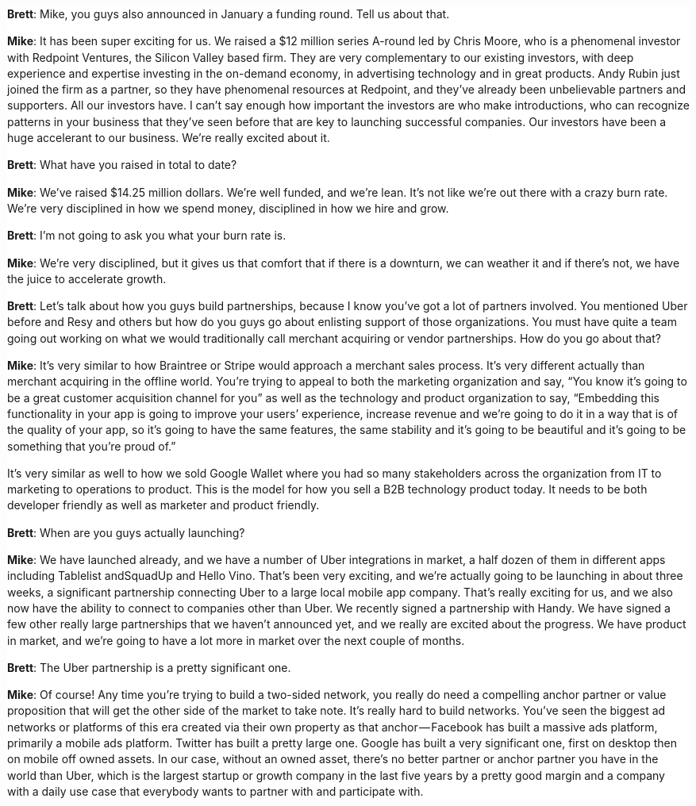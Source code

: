 <b>Brett</b>: Mike, you guys also announced in January a funding round. Tell us about that.

<b>Mike</b>: It has been super exciting for us. We raised a $12 million series A-round led by Chris Moore, who is a phenomenal investor with Redpoint Ventures, the Silicon Valley based firm. They are very complementary to our existing investors, with deep experience and expertise investing in the on-demand economy, in advertising technology and in great products. Andy Rubin just joined the firm as a partner, so they have phenomenal resources at Redpoint, and they’ve already been unbelievable partners and supporters. All our investors have. I can’t say enough how important the investors are who make introductions, who can recognize patterns in your business that they’ve seen before that are key to launching successful companies. Our investors have been a huge accelerant to our business. We’re really excited about it.

<b>Brett</b>: What have you raised in total to date?

<b>Mike</b>: We’ve raised $14.25 million dollars. We’re well funded, and we’re lean. It’s not like we’re out there with a crazy burn rate. We’re very disciplined in how we spend money, disciplined in how we hire and grow.

<b>Brett</b>: I’m not going to ask you what your burn rate is.

<b>Mike</b>: We’re very disciplined, but it gives us that comfort that if there is a downturn, we can weather it and if there’s not, we have the juice to accelerate growth.

<b>Brett</b>: Let’s talk about how you guys build partnerships, because I know you’ve got a lot of partners involved. You mentioned Uber before and Resy and others but how do you guys go about enlisting support of those organizations. You must have quite a team going out working on what we would traditionally call merchant acquiring or vendor partnerships. How do you go about that?

<b>Mike</b>: It’s very similar to how Braintree or Stripe would approach a merchant sales process. It’s very different actually than merchant acquiring in the offline world. You’re trying to appeal to both the marketing organization and say, “You know it’s going to be a great customer acquisition channel for you” as well as the technology and product organization to say, “Embedding this functionality in your app is going to improve your users’ experience, increase revenue and we’re going to do it in a way that is of the quality of your app, so it’s going to have the same features, the same stability and it’s going to be beautiful and it’s going to be something that you’re proud of.”

It’s very similar as well to how we sold Google Wallet where you had so many stakeholders across the organization from IT to marketing to operations to product. This is the model for how you sell a B2B technology product today. It needs to be both developer friendly as well as marketer and product friendly.

<b>Brett</b>: When are you guys actually launching?

<b>Mike</b>: We have launched already, and we have a number of Uber integrations in market, a half dozen of them in different apps including Tablelist andSquadUp and Hello Vino. That’s been very exciting, and we’re actually going to be launching in about three weeks, a significant partnership connecting Uber to a large local mobile app company. That’s really exciting for us, and we also now have the ability to connect to companies other than Uber. We recently signed a partnership with Handy. We have signed a few other really large partnerships that we haven’t announced yet, and we really are excited about the progress. We have product in market, and we’re going to have a lot more in market over the next couple of months.

<b>Brett</b>: The Uber partnership is a pretty significant one.

<b>Mike</b>: Of course! Any time you’re trying to build a two-sided network, you really do need a compelling anchor partner or value proposition that will get the other side of the market to take note. It’s really hard to build networks. You’ve seen the biggest ad networks or platforms of this era created via their own property as that anchor — Facebook has built a massive ads platform, primarily a mobile ads platform. Twitter has built a pretty large one. Google has built a very significant one, first on desktop then on mobile off owned assets. In our case, without an owned asset, there’s no better partner or anchor partner you have in the world than Uber, which is the largest startup or growth company in the last five years by a pretty good margin and a company with a daily use case that everybody wants to partner with and participate with.
